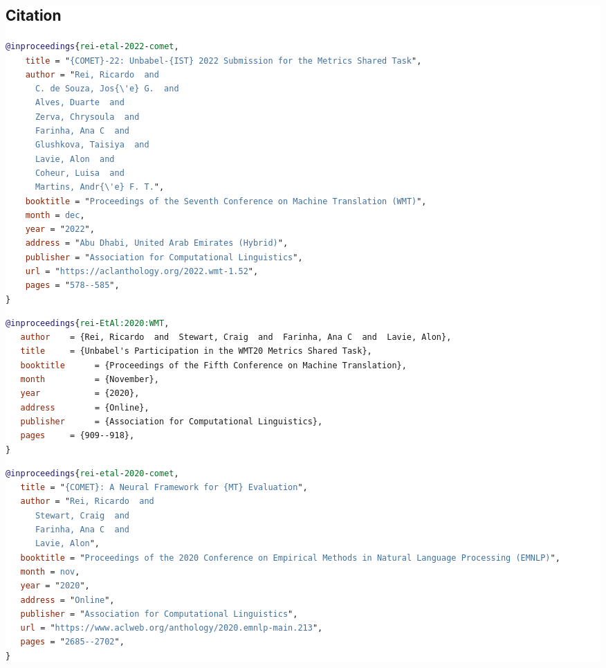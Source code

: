 ## Citation
```bibtex
@inproceedings{rei-etal-2022-comet,
    title = "{COMET}-22: Unbabel-{IST} 2022 Submission for the Metrics Shared Task",
    author = "Rei, Ricardo  and
      C. de Souza, Jos{\'e} G.  and
      Alves, Duarte  and
      Zerva, Chrysoula  and
      Farinha, Ana C  and
      Glushkova, Taisiya  and
      Lavie, Alon  and
      Coheur, Luisa  and
      Martins, Andr{\'e} F. T.",
    booktitle = "Proceedings of the Seventh Conference on Machine Translation (WMT)",
    month = dec,
    year = "2022",
    address = "Abu Dhabi, United Arab Emirates (Hybrid)",
    publisher = "Association for Computational Linguistics",
    url = "https://aclanthology.org/2022.wmt-1.52",
    pages = "578--585",
}
```

```bibtex
@inproceedings{rei-EtAl:2020:WMT,
   author    = {Rei, Ricardo  and  Stewart, Craig  and  Farinha, Ana C  and  Lavie, Alon},
   title     = {Unbabel's Participation in the WMT20 Metrics Shared Task},
   booktitle      = {Proceedings of the Fifth Conference on Machine Translation},
   month          = {November},
   year           = {2020},
   address        = {Online},
   publisher      = {Association for Computational Linguistics},
   pages     = {909--918},
}
```

```bibtex
@inproceedings{rei-etal-2020-comet,
   title = "{COMET}: A Neural Framework for {MT} Evaluation",
   author = "Rei, Ricardo  and
      Stewart, Craig  and
      Farinha, Ana C  and
      Lavie, Alon",
   booktitle = "Proceedings of the 2020 Conference on Empirical Methods in Natural Language Processing (EMNLP)",
   month = nov,
   year = "2020",
   address = "Online",
   publisher = "Association for Computational Linguistics",
   url = "https://www.aclweb.org/anthology/2020.emnlp-main.213",
   pages = "2685--2702",
}
```
